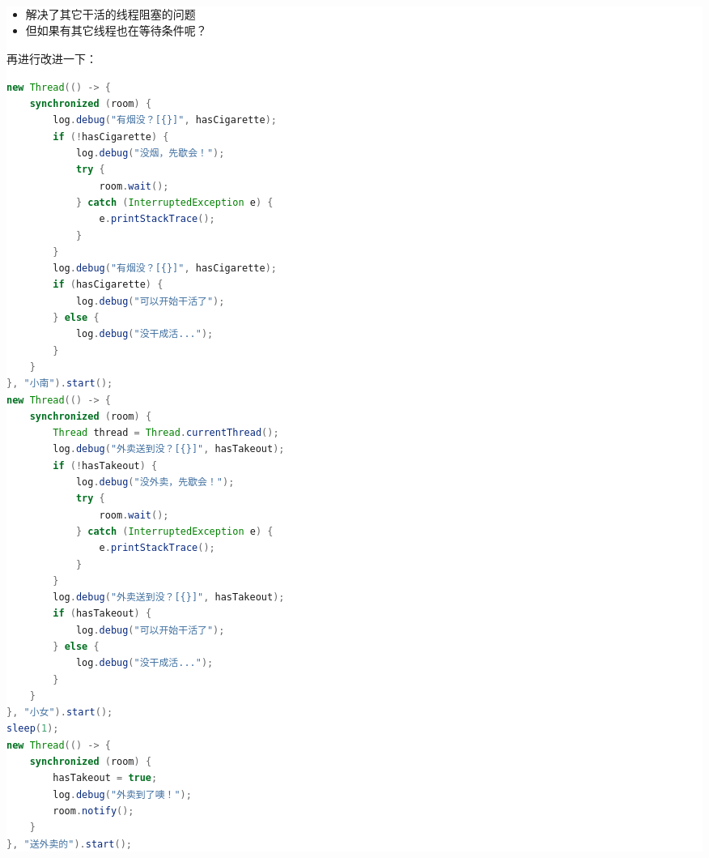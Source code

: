 - 解决了其它干活的线程阻塞的问题
- 但如果有其它线程也在等待条件呢？

再进行改进一下：

```java
new Thread(() -> {
    synchronized (room) {
        log.debug("有烟没？[{}]", hasCigarette);
        if (!hasCigarette) {
            log.debug("没烟，先歇会！");
            try {
                room.wait();
            } catch (InterruptedException e) {
                e.printStackTrace();
            }
        }
        log.debug("有烟没？[{}]", hasCigarette);
        if (hasCigarette) {
            log.debug("可以开始干活了");
        } else {
            log.debug("没干成活...");
        }
    }
}, "小南").start();
new Thread(() -> {
    synchronized (room) {
        Thread thread = Thread.currentThread();
        log.debug("外卖送到没？[{}]", hasTakeout);
        if (!hasTakeout) {
            log.debug("没外卖，先歇会！");
            try {
                room.wait();
            } catch (InterruptedException e) {
                e.printStackTrace();
            }
        }
        log.debug("外卖送到没？[{}]", hasTakeout);
        if (hasTakeout) {
            log.debug("可以开始干活了");
        } else {
            log.debug("没干成活...");
        }
    }
}, "小女").start();
sleep(1);
new Thread(() -> {
    synchronized (room) {
        hasTakeout = true;
        log.debug("外卖到了噢！");
        room.notify();
    }
}, "送外卖的").start();
```
